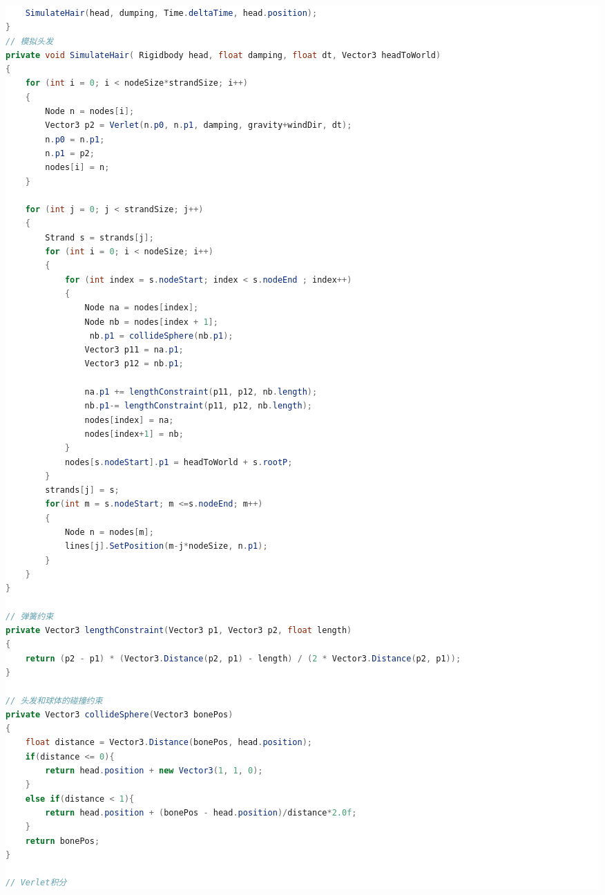 ```c#
    SimulateHair(head, dumping, Time.deltaTime, head.position);
}
// 模拟头发
private void SimulateHair( Rigidbody head, float damping, float dt, Vector3 headToWorld)
{
    for (int i = 0; i < nodeSize*strandSize; i++)
    {
        Node n = nodes[i];
        Vector3 p2 = Verlet(n.p0, n.p1, damping, gravity+windDir, dt);
        n.p0 = n.p1;
        n.p1 = p2;
        nodes[i] = n;
    }

    for (int j = 0; j < strandSize; j++)
    {
        Strand s = strands[j];
        for (int i = 0; i < nodeSize; i++)
        {
            for (int index = s.nodeStart; index < s.nodeEnd ; index++)
            {
                Node na = nodes[index];
                Node nb = nodes[index + 1];
                 nb.p1 = collideSphere(nb.p1);
                Vector3 p11 = na.p1;
                Vector3 p12 = nb.p1;

                na.p1 += lengthConstraint(p11, p12, nb.length);
                nb.p1-= lengthConstraint(p11, p12, nb.length);
                nodes[index] = na;
                nodes[index+1] = nb;
            }
            nodes[s.nodeStart].p1 = headToWorld + s.rootP;
        }
        strands[j] = s;
        for(int m = s.nodeStart; m <=s.nodeEnd; m++)
        {
            Node n = nodes[m];
            lines[j].SetPosition(m-j*nodeSize, n.p1);
        }
    }
}

// 弹簧约束
private Vector3 lengthConstraint(Vector3 p1, Vector3 p2, float length)
{
    return (p2 - p1) * (Vector3.Distance(p2, p1) - length) / (2 * Vector3.Distance(p2, p1));
}

// 头发和球体的碰撞约束
private Vector3 collideSphere(Vector3 bonePos)
{
    float distance = Vector3.Distance(bonePos, head.position);
    if(distance <= 0){
        return head.position + new Vector3(1, 1, 0);
    }
    else if(distance < 1){
        return head.position + (bonePos - head.position)/distance*2.0f;
    }
    return bonePos;
}

// Verlet积分
```